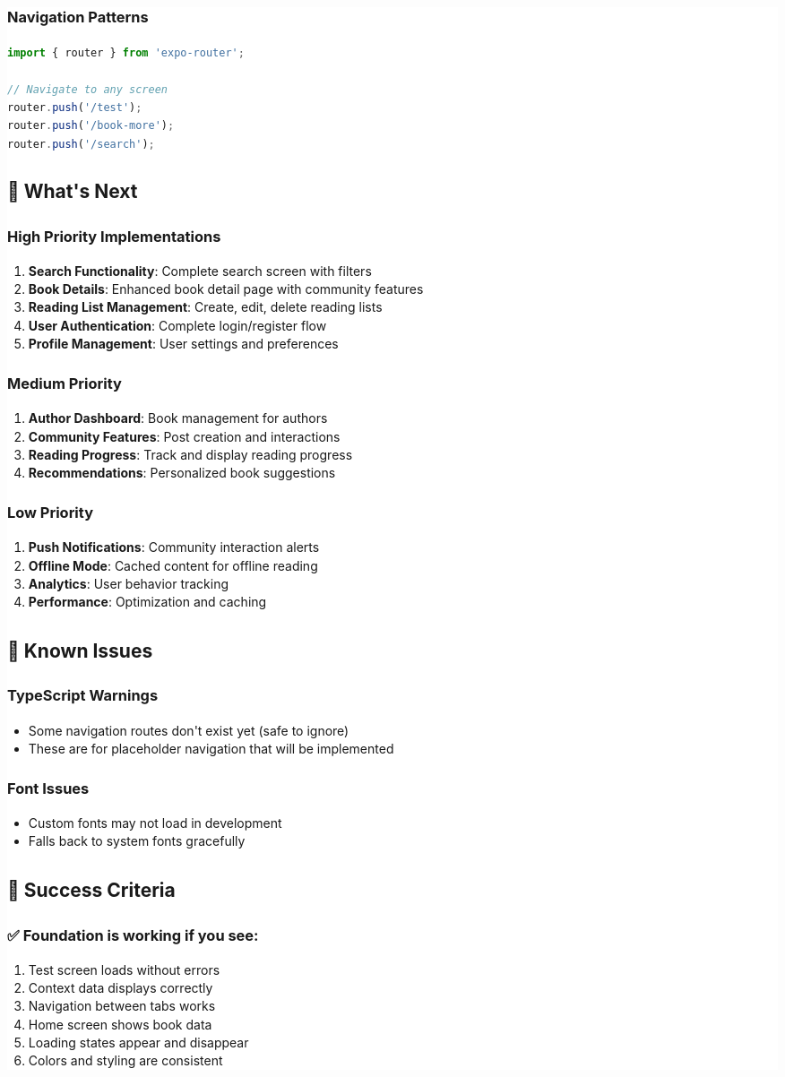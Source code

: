 ### Navigation Patterns
```typescript
import { router } from 'expo-router';

// Navigate to any screen
router.push('/test');
router.push('/book-more');
router.push('/search');
```

## 🔄 What's Next

### High Priority Implementations
1. **Search Functionality**: Complete search screen with filters
2. **Book Details**: Enhanced book detail page with community features
3. **Reading List Management**: Create, edit, delete reading lists
4. **User Authentication**: Complete login/register flow
5. **Profile Management**: User settings and preferences

### Medium Priority
1. **Author Dashboard**: Book management for authors
2. **Community Features**: Post creation and interactions
3. **Reading Progress**: Track and display reading progress
4. **Recommendations**: Personalized book suggestions

### Low Priority
1. **Push Notifications**: Community interaction alerts
2. **Offline Mode**: Cached content for offline reading
3. **Analytics**: User behavior tracking
4. **Performance**: Optimization and caching

## 🐛 Known Issues

### TypeScript Warnings
- Some navigation routes don't exist yet (safe to ignore)
- These are for placeholder navigation that will be implemented

### Font Issues
- Custom fonts may not load in development
- Falls back to system fonts gracefully

## 🎯 Success Criteria

### ✅ Foundation is working if you see:
1. Test screen loads without errors
2. Context data displays correctly
3. Navigation between tabs works
4. Home screen shows book data
5. Loading states appear and disappear
6. Colors and styling are consistent

